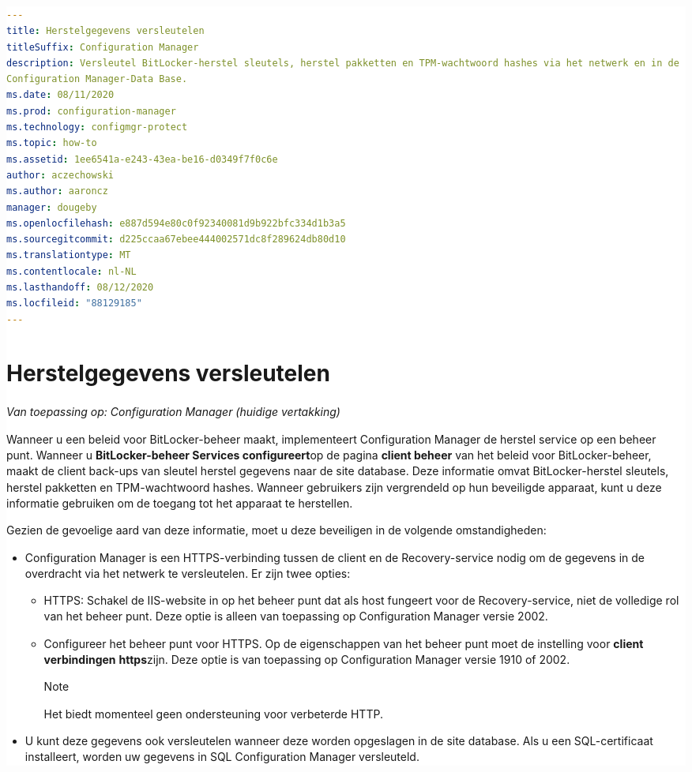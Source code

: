 ```yaml
---
title: Herstelgegevens versleutelen
titleSuffix: Configuration Manager
description: Versleutel BitLocker-herstel sleutels, herstel pakketten en TPM-wachtwoord hashes via het netwerk en in de Configuration Manager-Data Base.
ms.date: 08/11/2020
ms.prod: configuration-manager
ms.technology: configmgr-protect
ms.topic: how-to
ms.assetid: 1ee6541a-e243-43ea-be16-d0349f7f0c6e
author: aczechowski
ms.author: aaroncz
manager: dougeby
ms.openlocfilehash: e887d594e80c0f92340081d9b922bfc334d1b3a5
ms.sourcegitcommit: d225ccaa67ebee444002571dc8f289624db80d10
ms.translationtype: MT
ms.contentlocale: nl-NL
ms.lasthandoff: 08/12/2020
ms.locfileid: "88129185"
---
```

# <a name="encrypt-recovery-data"></a>Herstelgegevens versleutelen

*Van toepassing op: Configuration Manager (huidige vertakking)*



Wanneer u een beleid voor BitLocker-beheer maakt, implementeert Configuration Manager de herstel service op een beheer punt. Wanneer u **BitLocker-beheer Services configureert**op de pagina **client beheer** van het beleid voor BitLocker-beheer, maakt de client back-ups van sleutel herstel gegevens naar de site database. Deze informatie omvat BitLocker-herstel sleutels, herstel pakketten en TPM-wachtwoord hashes. Wanneer gebruikers zijn vergrendeld op hun beveiligde apparaat, kunt u deze informatie gebruiken om de toegang tot het apparaat te herstellen.

Gezien de gevoelige aard van deze informatie, moet u deze beveiligen in de volgende omstandigheden:

- Configuration Manager is een HTTPS-verbinding tussen de client en de Recovery-service nodig om de gegevens in de overdracht via het netwerk te versleutelen. Er zijn twee opties:

  - HTTPS: Schakel de IIS-website in op het beheer punt dat als host fungeert voor de Recovery-service, niet de volledige rol van het beheer punt. Deze optie is alleen van toepassing op Configuration Manager versie 2002.

  - Configureer het beheer punt voor HTTPS. Op de eigenschappen van het beheer punt moet de instelling voor **client verbindingen** **https**zijn. Deze optie is van toepassing op Configuration Manager versie 1910 of 2002.

    > [!NOTE]
    > Het biedt momenteel geen ondersteuning voor verbeterde HTTP.

- U kunt deze gegevens ook versleutelen wanneer deze worden opgeslagen in de site database. Als u een SQL-certificaat installeert, worden uw gegevens in SQL Configuration Manager versleuteld.
